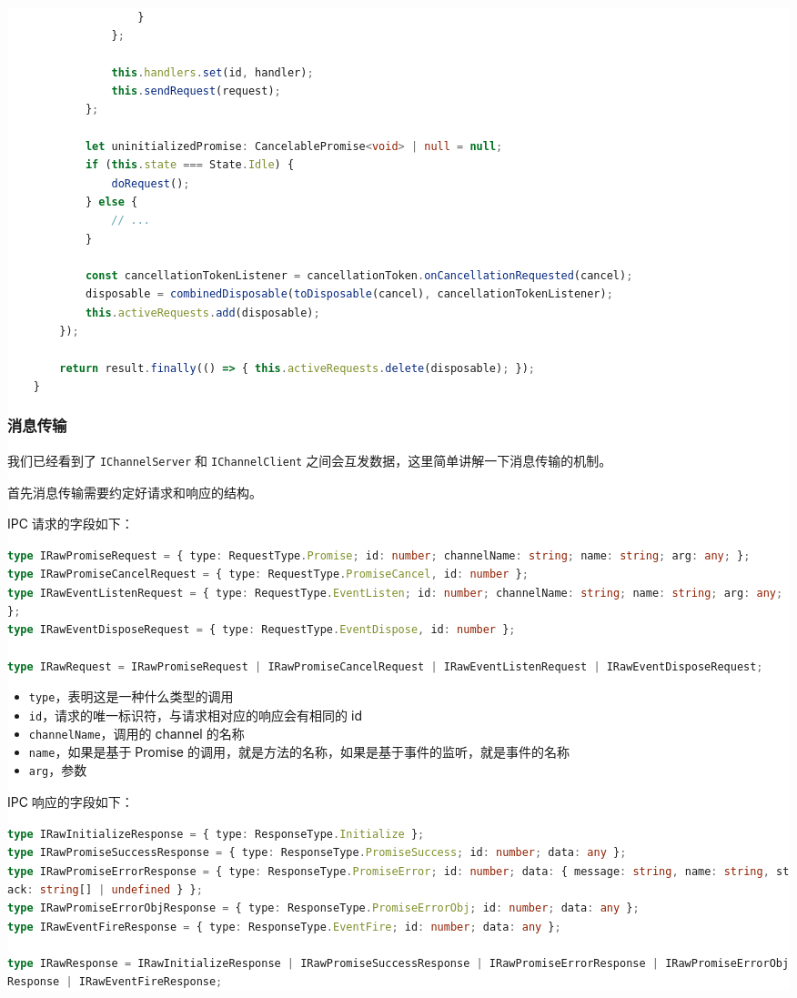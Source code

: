 ```typescript
					}
				};

				this.handlers.set(id, handler);
				this.sendRequest(request);
			};

			let uninitializedPromise: CancelablePromise<void> | null = null;
			if (this.state === State.Idle) {
				doRequest();
			} else {
				// ...
			}

			const cancellationTokenListener = cancellationToken.onCancellationRequested(cancel);
			disposable = combinedDisposable(toDisposable(cancel), cancellationTokenListener);
			this.activeRequests.add(disposable);
		});

		return result.finally(() => { this.activeRequests.delete(disposable); });
	}
```

### 消息传输

我们已经看到了 `IChannelServer` 和 `IChannelClient` 之间会互发数据，这里简单讲解一下消息传输的机制。

首先消息传输需要约定好请求和响应的结构。

IPC 请求的字段如下：

```typescript
type IRawPromiseRequest = { type: RequestType.Promise; id: number; channelName: string; name: string; arg: any; };
type IRawPromiseCancelRequest = { type: RequestType.PromiseCancel, id: number };
type IRawEventListenRequest = { type: RequestType.EventListen; id: number; channelName: string; name: string; arg: any; };
type IRawEventDisposeRequest = { type: RequestType.EventDispose, id: number };

type IRawRequest = IRawPromiseRequest | IRawPromiseCancelRequest | IRawEventListenRequest | IRawEventDisposeRequest;
```

*   `type`，表明这是一种什么类型的调用
*   `id`，请求的唯一标识符，与请求相对应的响应会有相同的 id
*   `channelName`，调用的 channel 的名称
*   `name`，如果是基于 Promise 的调用，就是方法的名称，如果是基于事件的监听，就是事件的名称
*   `arg`，参数

IPC 响应的字段如下：

```typescript
type IRawInitializeResponse = { type: ResponseType.Initialize };
type IRawPromiseSuccessResponse = { type: ResponseType.PromiseSuccess; id: number; data: any };
type IRawPromiseErrorResponse = { type: ResponseType.PromiseError; id: number; data: { message: string, name: string, stack: string[] | undefined } };
type IRawPromiseErrorObjResponse = { type: ResponseType.PromiseErrorObj; id: number; data: any };
type IRawEventFireResponse = { type: ResponseType.EventFire; id: number; data: any };

type IRawResponse = IRawInitializeResponse | IRawPromiseSuccessResponse | IRawPromiseErrorResponse | IRawPromiseErrorObjResponse | IRawEventFireResponse;
```

